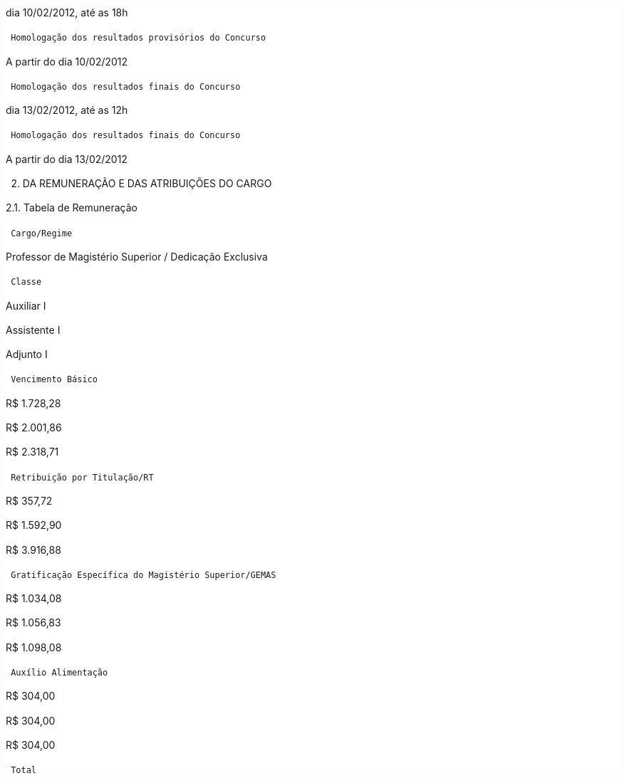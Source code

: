    dia 10/02/2012, até as 18h

     Homologação dos resultados provisórios do Concurso

   A partir do dia 10/02/2012

     Homologação dos resultados finais do Concurso

   dia 13/02/2012, até as 12h

     Homologação dos resultados finais do Concurso

   A partir do dia 13/02/2012

      

 2. DA REMUNERAÇÃO E DAS ATRIBUIÇÕES DO CARGO

 2.1. Tabela de Remuneração

     Cargo/Regime

   Professor de Magistério Superior / Dedicação Exclusiva

     Classe

   Auxiliar I

   Assistente I

   Adjunto I

     Vencimento Básico

   R$ 1.728,28

   R$ 2.001,86

   R$ 2.318,71

     Retribuição por Titulação/RT

   R$ 357,72

   R$ 1.592,90

   R$ 3.916,88

     Gratificação Específica do Magistério Superior/GEMAS

   R$ 1.034,08

   R$ 1.056,83

   R$ 1.098,08

     Auxílio Alimentação

   R$ 304,00

   R$ 304,00

   R$ 304,00

     Total
